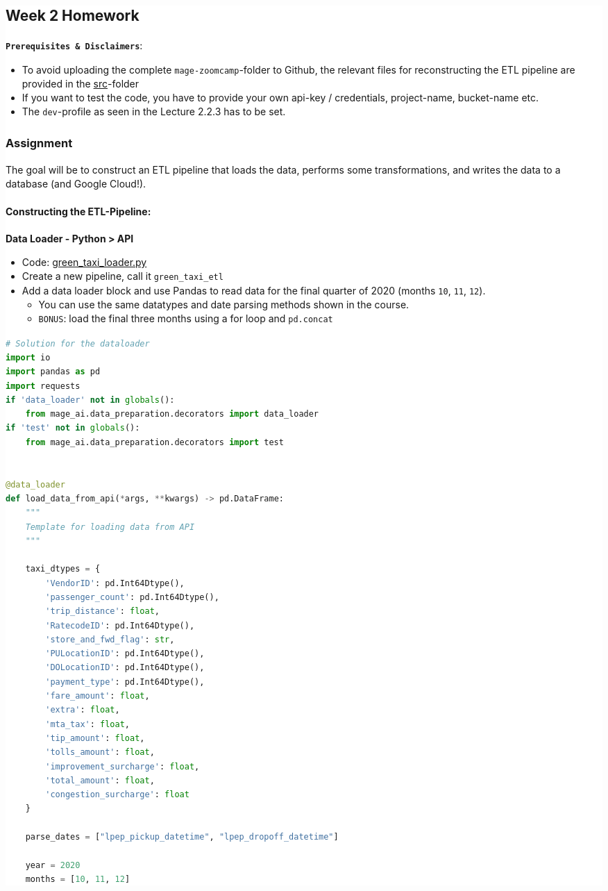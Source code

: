 ## Week 2 Homework

**`Prerequisites & Disclaimers`**:
- To avoid uploading the complete `mage-zoomcamp`-folder to Github, the relevant files for reconstructing the ETL pipeline are provided in the [src](src/)-folder
- If you want to test the code, you have to provide your own api-key / credentials, project-name, bucket-name etc.
- The `dev`-profile as seen in the Lecture 2.2.3 has to be set.  

### Assignment

The goal will be to construct an ETL pipeline that loads the data, performs some transformations, and writes the data to a database (and Google Cloud!).

#### Constructing the ETL-Pipeline:

**Data Loader - Python > API**
- Code: [green_taxi_loader.py](src/green_taxi_loader.py)
- Create a new pipeline, call it `green_taxi_etl`
- Add a data loader block and use Pandas to read data for the final quarter of 2020 (months `10`, `11`, `12`).
  - You can use the same datatypes and date parsing methods shown in the course.
  - `BONUS`: load the final three months using a for loop and `pd.concat`

```python
# Solution for the dataloader
import io
import pandas as pd
import requests
if 'data_loader' not in globals():
    from mage_ai.data_preparation.decorators import data_loader
if 'test' not in globals():
    from mage_ai.data_preparation.decorators import test


@data_loader
def load_data_from_api(*args, **kwargs) -> pd.DataFrame:
    """
    Template for loading data from API
    """

    taxi_dtypes = {
        'VendorID': pd.Int64Dtype(),
        'passenger_count': pd.Int64Dtype(),
        'trip_distance': float,
        'RatecodeID': pd.Int64Dtype(),
        'store_and_fwd_flag': str,
        'PULocationID': pd.Int64Dtype(),
        'DOLocationID': pd.Int64Dtype(),
        'payment_type': pd.Int64Dtype(),
        'fare_amount': float,
        'extra': float,
        'mta_tax': float,
        'tip_amount': float,
        'tolls_amount': float,
        'improvement_surcharge': float,
        'total_amount': float,
        'congestion_surcharge': float
    }

    parse_dates = ["lpep_pickup_datetime", "lpep_dropoff_datetime"]

    year = 2020
    months = [10, 11, 12]
```